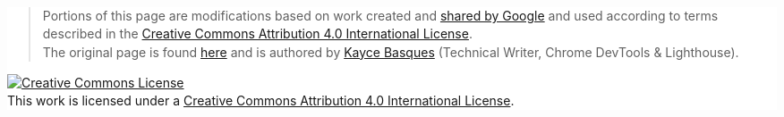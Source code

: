 > Portions of this page are modifications based on work created and [shared by Google][GoogleSitePolicies] and used according to terms described in the [Creative Commons Attribution 4.0 International License][CCA4IL].  
> The original page is found [here](https://developers.google.com/web/tools/chrome-devtools/sources) and is authored by [Kayce Basques][KayceBasques] \(Technical Writer, Chrome DevTools \& Lighthouse\).  

[![Creative Commons License][CCby4Image]][CCA4IL]  
This work is licensed under a [Creative Commons Attribution 4.0 International License][CCA4IL].  

[CCA4IL]: https://creativecommons.org/licenses/by/4.0  
[CCby4Image]: https://i.creativecommons.org/l/by/4.0/88x31.png  
[GoogleSitePolicies]: https://developers.google.com/terms/site-policies  
[KayceBasques]: https://developers.google.com/web/resources/contributors/kaycebasques  


[DevToolsBeginnersCss]: ../beginners/css.md "DevTools for beginners: Get started with CSS | Microsoft Docs"
[DevToolsBeginnersHtml]: ../beginners/html.md "DevTools for beginners: Get started with HTML and the DOM | Microsoft Docs"
[DevToolsCommandMenuIndex]: ../command-menu/index.md "Run commands with the Microsoft Edge DevTools Command Menu | Microsoft Docs"  
[DevtoolsCustomizeIndexDrawer]: ../customize/index.md#drawer "Drawer - Customize Microsoft Edge DevTools | Microsoft Docs"  
[DevToolsCustomizePlacement]: ../customize/placement.md "Change Microsoft Edge DevTools placement (Undock, Dock to bottom, Dock to left) | Microsoft Docs"
[DevtoolsGuideChromiumJavascriptIndex]: ../javascript/index.md "Get started with debugging JavaScript in Microsoft Edge DevTools | Microsoft Docs"  
[DevtoolsGuideChromiumJavascriptSnippets]: ../javascript/snippets.md "Run snippets of JavaScript on any webpage with Microsoft Edge DevTools | Microsoft Docs"  
[DevtoolsGuideChromiumWorkspacesIndex]: ../workspaces/index.md "Edit files with Workspaces | Microsoft Docs"  
[DevToolsInspectStylesEditFonts]: ../inspect-styles/edit-fonts.md "Edit CSS font styles and settings in the Styles pane | Microsoft Docs"
[DevToolsJavaScriptBreakpoints]: ../javascript/breakpoints.md "Pause your code with breakpoints | Microsoft Docs"
[DevToolsJavaScriptGuidesMarkContentScriptsLibraryCode]: ../javascript/guides/mark-content-scripts-library-code.md "Mark content scripts as Library code | Microsoft Docs"
[DevtoolsJavascriptOverrides]: ../javascript/overrides.md "Override webpage resources with local copies using Microsoft Edge DevTools | Microsoft Docs"  
[DevToolsJavaScriptReference]: ../javascript/reference.md "Use the debugger features | Microsoft Docs"
[DevToolsJavaScriptReferenceReformat]: ../javascript/reference.md#reformat-a-minified-javascript-file-with-pretty-print "Reformat a minified JavaScript file with pretty-print - Use the debugger features | Microsoft Docs"
[DevToolsJavaScriptSourceMaps]: ../javascript/source-maps.md "Map preprocessed code to source code | Microsoft Docs"
[DevToolsVSCodeIndex]: ../../visual-studio-code/index.md "Visual Studio Code overview | Microsoft Docs"
[ExtensionsChromiumGetstartPart2ContentScripts]: ../../extensions-chromium/getting-started/part2-content-scripts.md "Create an extension tutorial Part 2 | Microsoft Docs"
[CodeVisualStudioComDocsEditorDebugging]: https://code.visualstudio.com/docs/editor/debugging "Debugging - Visual Studio Code | Microsoft Docs"
[DMCVisualStudioDebuggerNavigatingThroughCodeWithTheDebugger]: https://docs.microsoft.com/visualstudio/debugger/navigating-through-code-with-the-debugger "Navigate through code with the Visual Studio debugger | Microsoft Docs"
[GithubMicrosoftVscodeEdgeDevtools]: https://github.com/microsoft/vscode-edge-devtools "Microsoft Edge Developer Tools for Visual Studio Code | GitHub"
[DevtoolsGlitchMeDebugJsGetStarted]: https://microsoft-edge-chromium-devtools.glitch.me/debug-js/get-started.html "Demo: Get Started Debugging JavaScript with Microsoft Edge (Chromium) DevTools | Microsoft Docs"
[HtmlstandardOrigin]: https://html.spec.whatwg.org/multipage/origin.html#origin "Origin | HTML Standard"  
[W3CHtml4Frames]: https://w3.org/TR/html401/present/frames.html "Frames | W3C"  
[MDNContentScripts]: https://developer.mozilla.org/Add-ons/WebExtensions/Content_scripts "Content scripts | MDN"  
[TypescriptlangMain]: https://www.typescriptlang.org "TypeScript"